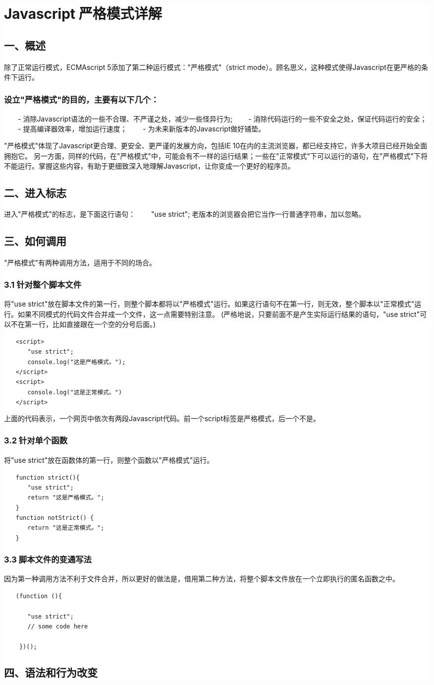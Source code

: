 # Javascript 严格模式详解

## 一、概述

除了正常运行模式，ECMAscript 5添加了第二种运行模式："严格模式"（strict mode）。顾名思义，这种模式使得Javascript在更严格的条件下运行。

### 设立"严格模式"的目的，主要有以下几个：
　　- 消除Javascript语法的一些不合理、不严谨之处，减少一些怪异行为;
　　- 消除代码运行的一些不安全之处，保证代码运行的安全；
　　- 提高编译器效率，增加运行速度；
　　- 为未来新版本的Javascript做好铺垫。
 
"严格模式"体现了Javascript更合理、更安全、更严谨的发展方向，包括IE 10在内的主流浏览器，都已经支持它，许多大项目已经开始全面拥抱它。
另一方面，同样的代码，在"严格模式"中，可能会有不一样的运行结果；一些在"正常模式"下可以运行的语句，在"严格模式"下将不能运行。掌握这些内容，有助于更细致深入地理解Javascript，让你变成一个更好的程序员。

## 二、进入标志
进入"严格模式"的标志，是下面这行语句：
　　"use strict";
老版本的浏览器会把它当作一行普通字符串，加以忽略。
## 三、如何调用
"严格模式"有两种调用方法，适用于不同的场合。
### 3.1 针对整个脚本文件
将"use strict"放在脚本文件的第一行，则整个脚本都将以"严格模式"运行。如果这行语句不在第一行，则无效，整个脚本以"正常模式"运行。如果不同模式的代码文件合并成一个文件，这一点需要特别注意。
(严格地说，只要前面不是产生实际运行结果的语句，"use strict"可以不在第一行，比如直接跟在一个空的分号后面。)
```
　　<script>
　　　　"use strict";
　　　　console.log("这是严格模式。");
　　</script>
　　<script>
　　　　console.log("这是正常模式。")
　　</script>
```
上面的代码表示，一个网页中依次有两段Javascript代码。前一个script标签是严格模式，后一个不是。
### 3.2 针对单个函数
将"use strict"放在函数体的第一行，则整个函数以"严格模式"运行。
```
　　function strict(){
　　　　"use strict";
　　　　return "这是严格模式。";
　　}
　　function notStrict() {
　　　　return "这是正常模式。";
　　}
```
### 3.3 脚本文件的变通写法
因为第一种调用方法不利于文件合并，所以更好的做法是，借用第二种方法，将整个脚本文件放在一个立即执行的匿名函数之中。
```
　　(function (){

　　　　"use strict";
　　　　// some code here

　　 })();
```
## 四、语法和行为改变